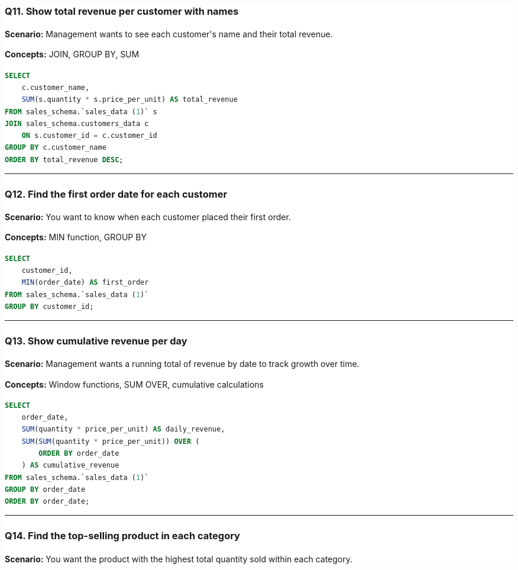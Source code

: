 
### Q11. Show total revenue per customer with names
**Scenario:** Management wants to see each customer's name and their total revenue.

**Concepts:** JOIN, GROUP BY, SUM

```sql
SELECT  
    c.customer_name,
    SUM(s.quantity * s.price_per_unit) AS total_revenue
FROM sales_schema.`sales_data (1)` s
JOIN sales_schema.customers_data c
    ON s.customer_id = c.customer_id
GROUP BY c.customer_name
ORDER BY total_revenue DESC;
```

---

### Q12. Find the first order date for each customer
**Scenario:** You want to know when each customer placed their first order.

**Concepts:** MIN function, GROUP BY

```sql
SELECT
    customer_id,
    MIN(order_date) AS first_order
FROM sales_schema.`sales_data (1)`
GROUP BY customer_id;
```

---

### Q13. Show cumulative revenue per day
**Scenario:** Management wants a running total of revenue by date to track growth over time.

**Concepts:** Window functions, SUM OVER, cumulative calculations

```sql
SELECT 
    order_date,
    SUM(quantity * price_per_unit) AS daily_revenue,
    SUM(SUM(quantity * price_per_unit)) OVER (
        ORDER BY order_date
    ) AS cumulative_revenue
FROM sales_schema.`sales_data (1)`
GROUP BY order_date
ORDER BY order_date;
```

---

### Q14. Find the top-selling product in each category
**Scenario:** You want the product with the highest total quantity sold within each category.
